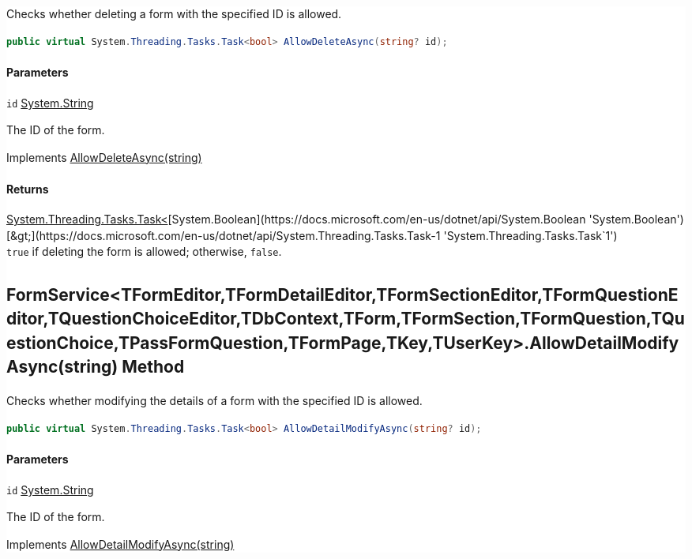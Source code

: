 Checks whether deleting a form with the specified ID is allowed.

```csharp
public virtual System.Threading.Tasks.Task<bool> AllowDeleteAsync(string? id);
```
#### Parameters

<a name='CloudyWing.FormModule.Domain.FormModel.FormService_TFormEditor,TFormDetailEditor,TFormSectionEditor,TFormQuestionEditor,TQuestionChoiceEditor,TDbContext,TForm,TFormSection,TFormQuestion,TQuestionChoice,TPassFormQuestion,TFormPage,TKey,TUserKey_.AllowDeleteAsync(string).id'></a>

`id` [System.String](https://docs.microsoft.com/en-us/dotnet/api/System.String 'System.String')

The ID of the form.

Implements [AllowDeleteAsync(string)](CloudyWing.FormModule.Domain.FormModel.md#CloudyWing.FormModule.Domain.FormModel.IFormService_TFormEditor,TFormDetailEditor,TFormSectionEditor,TFormQuestionEditor,TQuestionChoiceEditor,TForm,TKey_.AllowDeleteAsync(string) 'CloudyWing.FormModule.Domain.FormModel.IFormService<TFormEditor,TFormDetailEditor,TFormSectionEditor,TFormQuestionEditor,TQuestionChoiceEditor,TForm,TKey>.AllowDeleteAsync(string)')

#### Returns
[System.Threading.Tasks.Task&lt;](https://docs.microsoft.com/en-us/dotnet/api/System.Threading.Tasks.Task-1 'System.Threading.Tasks.Task`1')[System.Boolean](https://docs.microsoft.com/en-us/dotnet/api/System.Boolean 'System.Boolean')[&gt;](https://docs.microsoft.com/en-us/dotnet/api/System.Threading.Tasks.Task-1 'System.Threading.Tasks.Task`1')  
`true` if deleting the form is allowed; otherwise, `false`.

<a name='CloudyWing.FormModule.Domain.FormModel.FormService_TFormEditor,TFormDetailEditor,TFormSectionEditor,TFormQuestionEditor,TQuestionChoiceEditor,TDbContext,TForm,TFormSection,TFormQuestion,TQuestionChoice,TPassFormQuestion,TFormPage,TKey,TUserKey_.AllowDetailModifyAsync(string)'></a>

## FormService<TFormEditor,TFormDetailEditor,TFormSectionEditor,TFormQuestionEditor,TQuestionChoiceEditor,TDbContext,TForm,TFormSection,TFormQuestion,TQuestionChoice,TPassFormQuestion,TFormPage,TKey,TUserKey>.AllowDetailModifyAsync(string) Method

Checks whether modifying the details of a form with the specified ID is allowed.

```csharp
public virtual System.Threading.Tasks.Task<bool> AllowDetailModifyAsync(string? id);
```
#### Parameters

<a name='CloudyWing.FormModule.Domain.FormModel.FormService_TFormEditor,TFormDetailEditor,TFormSectionEditor,TFormQuestionEditor,TQuestionChoiceEditor,TDbContext,TForm,TFormSection,TFormQuestion,TQuestionChoice,TPassFormQuestion,TFormPage,TKey,TUserKey_.AllowDetailModifyAsync(string).id'></a>

`id` [System.String](https://docs.microsoft.com/en-us/dotnet/api/System.String 'System.String')

The ID of the form.

Implements [AllowDetailModifyAsync(string)](CloudyWing.FormModule.Domain.FormModel.md#CloudyWing.FormModule.Domain.FormModel.IFormService_TFormEditor,TFormDetailEditor,TFormSectionEditor,TFormQuestionEditor,TQuestionChoiceEditor,TForm,TKey_.AllowDetailModifyAsync(string) 'CloudyWing.FormModule.Domain.FormModel.IFormService<TFormEditor,TFormDetailEditor,TFormSectionEditor,TFormQuestionEditor,TQuestionChoiceEditor,TForm,TKey>.AllowDetailModifyAsync(string)')
